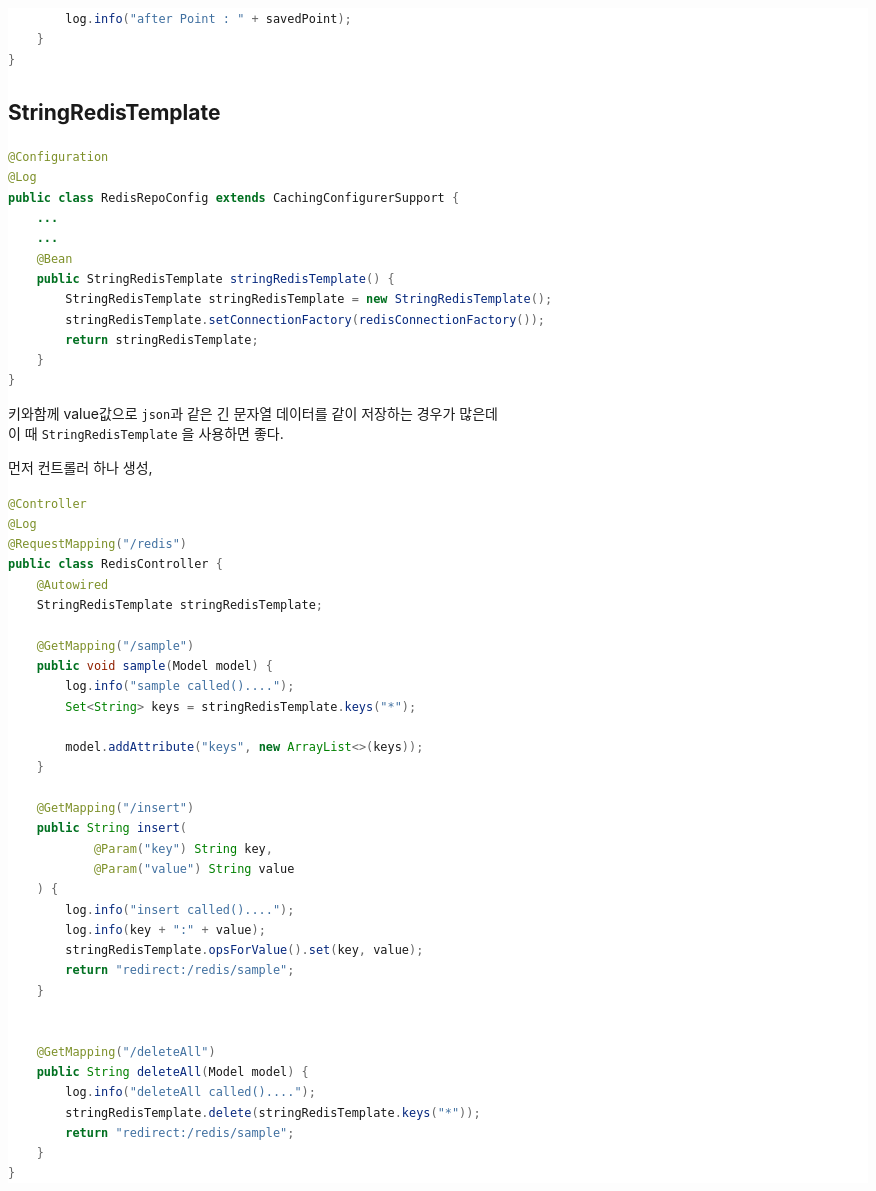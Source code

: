 ```java
        log.info("after Point : " + savedPoint);
    }
}
```

## StringRedisTemplate

```java
@Configuration
@Log
public class RedisRepoConfig extends CachingConfigurerSupport {
    ...
    ...
    @Bean
    public StringRedisTemplate stringRedisTemplate() {
        StringRedisTemplate stringRedisTemplate = new StringRedisTemplate();
        stringRedisTemplate.setConnectionFactory(redisConnectionFactory());
        return stringRedisTemplate;
    }
}
```
키와함께 value값으로 `json`과 같은 긴 문자열 데이터를 같이 저장하는 경우가 많은데  
이 때 `StringRedisTemplate` 을 사용하면 좋다.  

먼저 컨트롤러 하나 생성,

```java
@Controller
@Log
@RequestMapping("/redis")
public class RedisController {
    @Autowired
    StringRedisTemplate stringRedisTemplate;

    @GetMapping("/sample")
    public void sample(Model model) {
        log.info("sample called()....");
        Set<String> keys = stringRedisTemplate.keys("*");

        model.addAttribute("keys", new ArrayList<>(keys));
    }

    @GetMapping("/insert")
    public String insert(
            @Param("key") String key,
            @Param("value") String value
    ) {
        log.info("insert called()....");
        log.info(key + ":" + value);
        stringRedisTemplate.opsForValue().set(key, value);
        return "redirect:/redis/sample";
    }


    @GetMapping("/deleteAll")
    public String deleteAll(Model model) {
        log.info("deleteAll called()....");
        stringRedisTemplate.delete(stringRedisTemplate.keys("*"));
        return "redirect:/redis/sample";
    }
}
```
